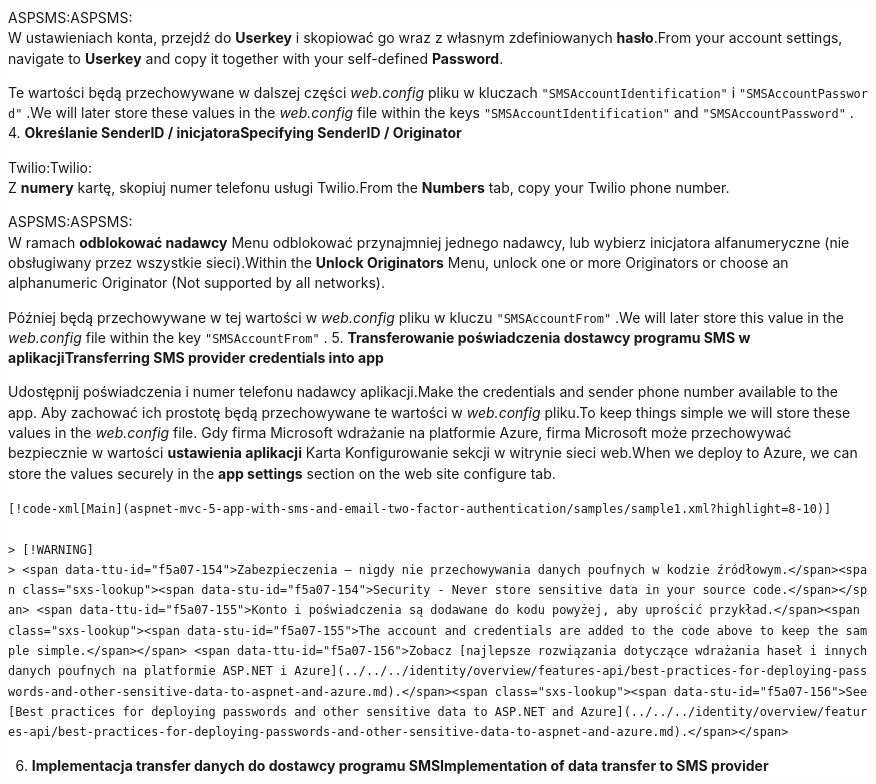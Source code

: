    <span data-ttu-id="f5a07-141">ASPSMS:</span><span class="sxs-lookup"><span data-stu-id="f5a07-141">ASPSMS:</span></span>  
   <span data-ttu-id="f5a07-142">W ustawieniach konta, przejdź do **Userkey** i skopiować go wraz z własnym zdefiniowanych **hasło**.</span><span class="sxs-lookup"><span data-stu-id="f5a07-142">From your account settings, navigate to **Userkey** and copy it together with your self-defined **Password**.</span></span>  
  
   <span data-ttu-id="f5a07-143">Te wartości będą przechowywane w dalszej części *web.config* pliku w kluczach `"SMSAccountIdentification"` i `"SMSAccountPassword"` .</span><span class="sxs-lookup"><span data-stu-id="f5a07-143">We will later store these values in the *web.config* file within the keys `"SMSAccountIdentification"` and `"SMSAccountPassword"` .</span></span>
4. <span data-ttu-id="f5a07-144">**Określanie SenderID / inicjatora**</span><span class="sxs-lookup"><span data-stu-id="f5a07-144">**Specifying SenderID / Originator**</span></span>  
  
   <span data-ttu-id="f5a07-145">Twilio:</span><span class="sxs-lookup"><span data-stu-id="f5a07-145">Twilio:</span></span>  
   <span data-ttu-id="f5a07-146">Z **numery** kartę, skopiuj numer telefonu usługi Twilio.</span><span class="sxs-lookup"><span data-stu-id="f5a07-146">From the **Numbers** tab, copy your Twilio phone number.</span></span>  
  
   <span data-ttu-id="f5a07-147">ASPSMS:</span><span class="sxs-lookup"><span data-stu-id="f5a07-147">ASPSMS:</span></span>  
   <span data-ttu-id="f5a07-148">W ramach **odblokować nadawcy** Menu odblokować przynajmniej jednego nadawcy, lub wybierz inicjatora alfanumeryczne (nie obsługiwany przez wszystkie sieci).</span><span class="sxs-lookup"><span data-stu-id="f5a07-148">Within the **Unlock Originators** Menu, unlock one or more Originators or choose an alphanumeric Originator (Not supported by all networks).</span></span>  
  
   <span data-ttu-id="f5a07-149">Później będą przechowywane w tej wartości w *web.config* pliku w kluczu `"SMSAccountFrom"` .</span><span class="sxs-lookup"><span data-stu-id="f5a07-149">We will later store this value in the *web.config* file within the key `"SMSAccountFrom"` .</span></span>
5. <span data-ttu-id="f5a07-150">**Transferowanie poświadczenia dostawcy programu SMS w aplikacji**</span><span class="sxs-lookup"><span data-stu-id="f5a07-150">**Transferring SMS provider credentials into app**</span></span>  
  
   <span data-ttu-id="f5a07-151">Udostępnij poświadczenia i numer telefonu nadawcy aplikacji.</span><span class="sxs-lookup"><span data-stu-id="f5a07-151">Make the credentials and sender phone number available to the app.</span></span> <span data-ttu-id="f5a07-152">Aby zachować ich prostotę będą przechowywane te wartości w *web.config* pliku.</span><span class="sxs-lookup"><span data-stu-id="f5a07-152">To keep things simple we will store these values in the *web.config* file.</span></span> <span data-ttu-id="f5a07-153">Gdy firma Microsoft wdrażanie na platformie Azure, firma Microsoft może przechowywać bezpiecznie w wartości **ustawienia aplikacji** Karta Konfigurowanie sekcji w witrynie sieci web.</span><span class="sxs-lookup"><span data-stu-id="f5a07-153">When we deploy to Azure, we can store the values securely in the **app settings** section on the web site configure tab.</span></span> 

    [!code-xml[Main](aspnet-mvc-5-app-with-sms-and-email-two-factor-authentication/samples/sample1.xml?highlight=8-10)]

    > [!WARNING]
    > <span data-ttu-id="f5a07-154">Zabezpieczenia — nigdy nie przechowywania danych poufnych w kodzie źródłowym.</span><span class="sxs-lookup"><span data-stu-id="f5a07-154">Security - Never store sensitive data in your source code.</span></span> <span data-ttu-id="f5a07-155">Konto i poświadczenia są dodawane do kodu powyżej, aby uprościć przykład.</span><span class="sxs-lookup"><span data-stu-id="f5a07-155">The account and credentials are added to the code above to keep the sample simple.</span></span> <span data-ttu-id="f5a07-156">Zobacz [najlepsze rozwiązania dotyczące wdrażania haseł i innych danych poufnych na platformie ASP.NET i Azure](../../../identity/overview/features-api/best-practices-for-deploying-passwords-and-other-sensitive-data-to-aspnet-and-azure.md).</span><span class="sxs-lookup"><span data-stu-id="f5a07-156">See [Best practices for deploying passwords and other sensitive data to ASP.NET and Azure](../../../identity/overview/features-api/best-practices-for-deploying-passwords-and-other-sensitive-data-to-aspnet-and-azure.md).</span></span>
6. <span data-ttu-id="f5a07-157">**Implementacja transfer danych do dostawcy programu SMS**</span><span class="sxs-lookup"><span data-stu-id="f5a07-157">**Implementation of data transfer to SMS provider**</span></span>  
  